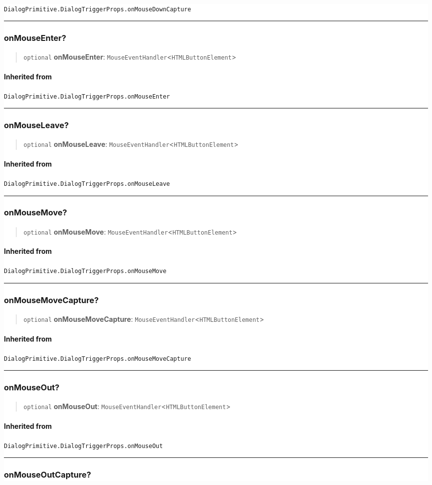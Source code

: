`DialogPrimitive.DialogTriggerProps.onMouseDownCapture`

***

### onMouseEnter?

> `optional` **onMouseEnter**: `MouseEventHandler`\<`HTMLButtonElement`\>

#### Inherited from

`DialogPrimitive.DialogTriggerProps.onMouseEnter`

***

### onMouseLeave?

> `optional` **onMouseLeave**: `MouseEventHandler`\<`HTMLButtonElement`\>

#### Inherited from

`DialogPrimitive.DialogTriggerProps.onMouseLeave`

***

### onMouseMove?

> `optional` **onMouseMove**: `MouseEventHandler`\<`HTMLButtonElement`\>

#### Inherited from

`DialogPrimitive.DialogTriggerProps.onMouseMove`

***

### onMouseMoveCapture?

> `optional` **onMouseMoveCapture**: `MouseEventHandler`\<`HTMLButtonElement`\>

#### Inherited from

`DialogPrimitive.DialogTriggerProps.onMouseMoveCapture`

***

### onMouseOut?

> `optional` **onMouseOut**: `MouseEventHandler`\<`HTMLButtonElement`\>

#### Inherited from

`DialogPrimitive.DialogTriggerProps.onMouseOut`

***

### onMouseOutCapture?
